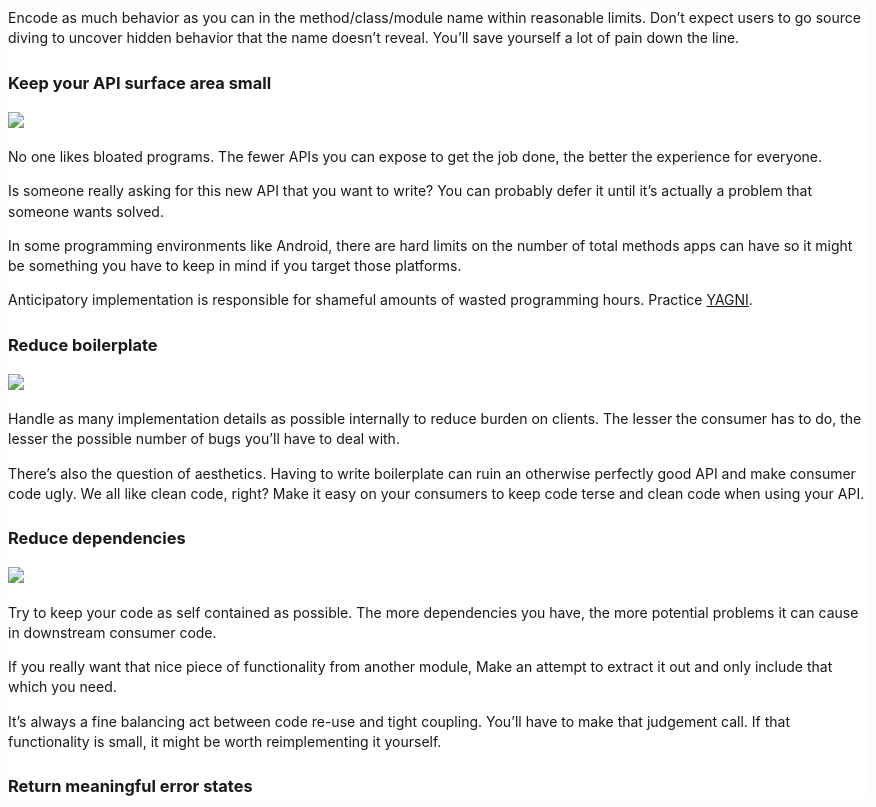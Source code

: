 Encode as much behavior as you can in the method/class/module name within reasonable limits. Don’t expect users to go source diving to uncover hidden behavior that the name doesn’t reveal. You’ll save yourself a lot of pain down the line.

### Keep your API surface area small



![](https://cdn-images-1.medium.com/max/1600/1*gR-LuBZlldQcw5jNUDUrZg.jpeg)



No one likes bloated programs. The fewer APIs you can expose to get the job done, the better the experience for everyone.

Is someone really asking for this new API that you want to write? You can probably defer it until it’s actually a problem that someone wants solved.

In some programming environments like Android, there are hard limits on the number of total methods apps can have so it might be something you have to keep in mind if you target those platforms.

Anticipatory implementation is responsible for shameful amounts of wasted programming hours. Practice [YAGNI](https://en.wikipedia.org/wiki/You_aren%27t_gonna_need_it).

### Reduce boilerplate



![](https://cdn-images-1.medium.com/max/1600/1*oOq7C7sFpg5Ra87J-DvMCQ.jpeg)



Handle as many implementation details as possible internally to reduce burden on clients. The lesser the consumer has to do, the lesser the possible number of bugs you’ll have to deal with.

There’s also the question of aesthetics. Having to write boilerplate can ruin an otherwise perfectly good API and make consumer code ugly. We all like clean code, right? Make it easy on your consumers to keep code terse and clean code when using your API.

### Reduce dependencies



![](https://cdn-images-1.medium.com/max/1600/1*zxCrJ3wPfViuREZIlWPEgA.jpeg)



Try to keep your code as self contained as possible. The more dependencies you have, the more potential problems it can cause in downstream consumer code.

If you really want that nice piece of functionality from another module, Make an attempt to extract it out and only include that which you need.

It’s always a fine balancing act between code re-use and tight coupling. You’ll have to make that judgement call. If that functionality is small, it might be worth reimplementing it yourself.

### Return meaningful error states


